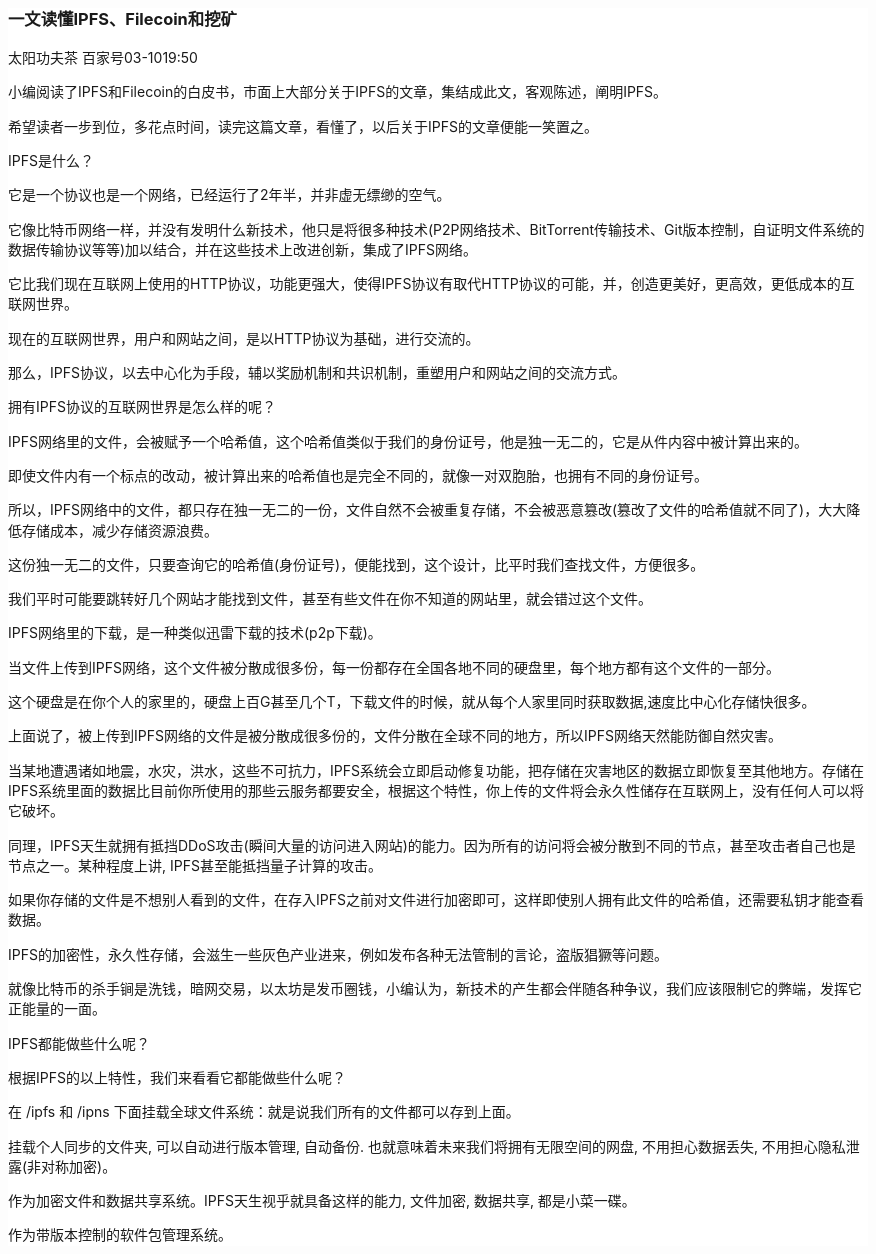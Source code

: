 ### 一文读懂IPFS、Filecoin和挖矿

太阳功夫茶
百家号03-1019:50

小编阅读了IPFS和Filecoin的白皮书，市面上大部分关于IPFS的文章，集结成此文，客观陈述，阐明IPFS。

希望读者一步到位，多花点时间，读完这篇文章，看懂了，以后关于IPFS的文章便能一笑置之。

IPFS是什么？

它是一个协议也是一个网络，已经运行了2年半，并非虚无缥缈的空气。

它像比特币网络一样，并没有发明什么新技术，他只是将很多种技术(P2P网络技术、BitTorrent传输技术、Git版本控制，自证明文件系统的数据传输协议等等)加以结合，并在这些技术上改进创新，集成了IPFS网络。

它比我们现在互联网上使用的HTTP协议，功能更强大，使得IPFS协议有取代HTTP协议的可能，并，创造更美好，更高效，更低成本的互联网世界。

现在的互联网世界，用户和网站之间，是以HTTP协议为基础，进行交流的。

那么，IPFS协议，以去中心化为手段，辅以奖励机制和共识机制，重塑用户和网站之间的交流方式。

拥有IPFS协议的互联网世界是怎么样的呢？

IPFS网络里的文件，会被赋予一个哈希值，这个哈希值类似于我们的身份证号，他是独一无二的，它是从件内容中被计算出来的。

即使文件内有一个标点的改动，被计算出来的哈希值也是完全不同的，就像一对双胞胎，也拥有不同的身份证号。

所以，IPFS网络中的文件，都只存在独一无二的一份，文件自然不会被重复存储，不会被恶意篡改(篡改了文件的哈希值就不同了)，大大降低存储成本，减少存储资源浪费。

这份独一无二的文件，只要查询它的哈希值(身份证号)，便能找到，这个设计，比平时我们查找文件，方便很多。

我们平时可能要跳转好几个网站才能找到文件，甚至有些文件在你不知道的网站里，就会错过这个文件。

IPFS网络里的下载，是一种类似迅雷下载的技术(p2p下载)。

当文件上传到IPFS网络，这个文件被分散成很多份，每一份都存在全国各地不同的硬盘里，每个地方都有这个文件的一部分。

这个硬盘是在你个人的家里的，硬盘上百G甚至几个T，下载文件的时候，就从每个人家里同时获取数据,速度比中心化存储快很多。

上面说了，被上传到IPFS网络的文件是被分散成很多份的，文件分散在全球不同的地方，所以IPFS网络天然能防御自然灾害。

当某地遭遇诸如地震，水灾，洪水，这些不可抗力，IPFS系统会立即启动修复功能，把存储在灾害地区的数据立即恢复至其他地方。存储在IPFS系统里面的数据比目前你所使用的那些云服务都要安全，根据这个特性，你上传的文件将会永久性储存在互联网上，没有任何人可以将它破坏。

同理，IPFS天生就拥有抵挡DDoS攻击(瞬间大量的访问进入网站)的能力。因为所有的访问将会被分散到不同的节点，甚至攻击者自己也是节点之一。某种程度上讲, IPFS甚至能抵挡量子计算的攻击。

如果你存储的文件是不想别人看到的文件，在存入IPFS之前对文件进行加密即可，这样即使别人拥有此文件的哈希值，还需要私钥才能查看数据。

IPFS的加密性，永久性存储，会滋生一些灰色产业进来，例如发布各种无法管制的言论，盗版猖獗等问题。

就像比特币的杀手锏是洗钱，暗网交易，以太坊是发币圈钱，小编认为，新技术的产生都会伴随各种争议，我们应该限制它的弊端，发挥它正能量的一面。

IPFS都能做些什么呢？

根据IPFS的以上特性，我们来看看它都能做些什么呢？

在 /ipfs 和 /ipns 下面挂载全球文件系统：就是说我们所有的文件都可以存到上面。

挂载个人同步的文件夹, 可以自动进行版本管理, 自动备份. 也就意味着未来我们将拥有无限空间的网盘, 不用担心数据丢失, 不用担心隐私泄露(非对称加密)。

作为加密文件和数据共享系统。IPFS天生视乎就具备这样的能力, 文件加密, 数据共享, 都是小菜一碟。

作为带版本控制的软件包管理系统。
